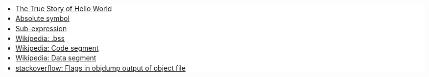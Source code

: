 * [The True Story of Hello World](http://www.lisha.ufsc.br/teaching/os/exercise/hello.html)
* [Absolute symbol](http://ftp.gnu.org/old-gnu/Manuals/ld-2.9.1/html_chapter/ld_3.html#SEC13)
* [Sub-expression](http://chortle.ccsu.edu/java5/Notes/chap09B/ch09B_10.html)
* [Wikipedia: .bss](http://en.wikipedia.org/wiki/.bss)
* [Wikipedia: Code segment](http://en.wikipedia.org/wiki/Code_segment)
* [Wikipedia: Data segment](http://en.wikipedia.org/wiki/Data_segment)
* [stackoverflow: Flags in objdump output of object file](http://stackoverflow.com/questions/11196048/flags-in-objdump-output-of-object-file)

